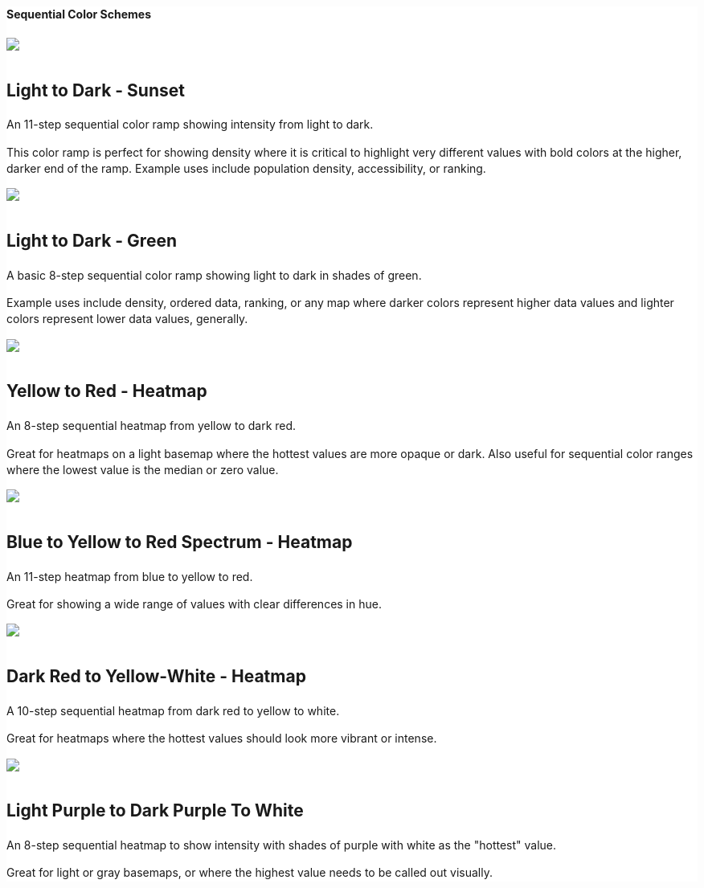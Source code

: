 #### Sequential Color Schemes

<div class="ramp">
  <span class="floating"><img src="{{site.baseurl}}/images/05_light-to-dark-sunset.png" /></span>
  <h2>Light to Dark - Sunset</h2>
  <p>An 11-step sequential color ramp showing intensity from light to dark.</p>
  <p>This color ramp is perfect for showing density where it is critical to highlight very different values with bold colors at the higher, darker end of the ramp. Example uses include population density, accessibility, or ranking.</p>
</div>

<div class="ramp">
  <span class="floating"><img src="{{site.baseurl}}/images/06_light-to-dark-green.png" /></span>
  <h2>Light to Dark - Green</h2>
  <p>A basic 8-step sequential color ramp showing light to dark in shades of green.</p>
  <p>Example uses include density, ordered data, ranking, or any map where darker colors represent higher data values and lighter colors represent lower data values, generally.</p>
</div>

<div class="ramp">
  <span class="floating"><img src="{{site.baseurl}}/images/07_yellow-to-red-heatmap.png" /></span>
  <h2>Yellow to Red - Heatmap</h2>
  <p>An 8-step sequential heatmap from yellow to dark red.</p>
  <p>Great for heatmaps on a light basemap where the hottest values are more opaque or dark. Also useful for sequential color ranges where the lowest value is the median or zero value.</p>
</div>

<div class="ramp">
  <span class="floating"><img src="{{site.baseurl}}/images/08_blue-to-yellow-to-red-heatmap.png" /></span>
  <h2>Blue to Yellow to Red Spectrum - Heatmap</h2>
  <p>An 11-step heatmap from blue to yellow to red.</p>
  <p>Great for showing a wide range of values with clear differences in hue.</p>
</div>

<div class="ramp">
  <span class="floating"><img src="{{site.baseurl}}/images/09_dark-red-to-yellow-heatmap.png" /></span>
  <h2>Dark Red to Yellow-White - Heatmap</h2>
  <p>A 10-step sequential heatmap from dark red to yellow to white.</p>
  <p>Great for heatmaps where the hottest values should look more vibrant or intense.</p>
</div>

<div class="ramp">
    <span class="floating"><img src="{{site.baseurl}}/images/10_purple-to-dark-purple-to-white-heatmap.png" /></span>
  <h2>Light Purple to Dark Purple To White</h2>
  <p>An 8-step sequential heatmap to show intensity with shades of purple with white as the "hottest" value.</p>
  <p>Great for light or gray basemaps, or where the highest value needs to be called out visually.</p>
</div>
